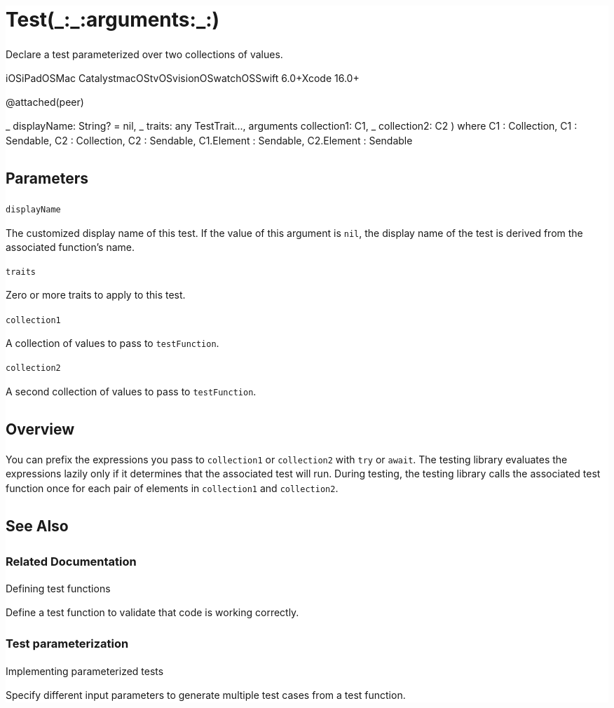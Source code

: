 # Test(\_:\_:arguments:\_:)

Declare a test parameterized over two collections of values.

iOSiPadOSMac CatalystmacOStvOSvisionOSwatchOSSwift 6.0+Xcode 16.0+

@attached(peer)

_ displayName: String? = nil,
_ traits: any TestTrait...,
arguments collection1: C1,
_ collection2: C2
) where C1 : Collection, C1 : Sendable, C2 : Collection, C2 : Sendable, C1.Element : Sendable, C2.Element : Sendable

## Parameters

`displayName`

The customized display name of this test. If the value of this argument is `nil`, the display name of the test is derived from the associated function’s name.

`traits`

Zero or more traits to apply to this test.

`collection1`

A collection of values to pass to `testFunction`.

`collection2`

A second collection of values to pass to `testFunction`.

## Overview

You can prefix the expressions you pass to `collection1` or `collection2` with `try` or `await`. The testing library evaluates the expressions lazily only if it determines that the associated test will run. During testing, the testing library calls the associated test function once for each pair of elements in `collection1` and `collection2`.

## See Also

### Related Documentation

Defining test functions

Define a test function to validate that code is working correctly.

### Test parameterization

Implementing parameterized tests

Specify different input parameters to generate multiple test cases from a test function.
